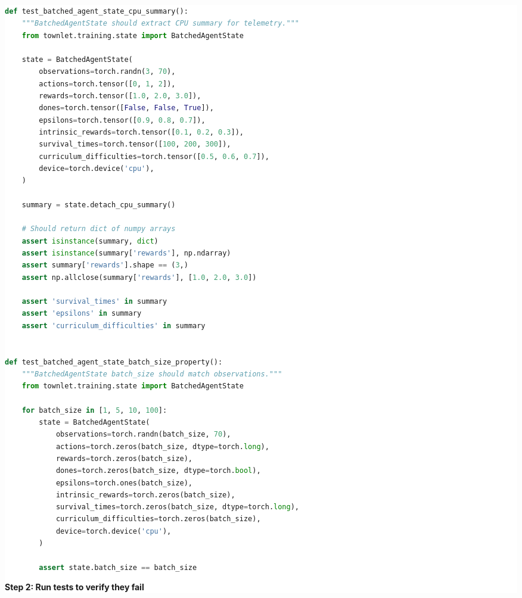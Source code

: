 ```python
def test_batched_agent_state_cpu_summary():
    """BatchedAgentState should extract CPU summary for telemetry."""
    from townlet.training.state import BatchedAgentState

    state = BatchedAgentState(
        observations=torch.randn(3, 70),
        actions=torch.tensor([0, 1, 2]),
        rewards=torch.tensor([1.0, 2.0, 3.0]),
        dones=torch.tensor([False, False, True]),
        epsilons=torch.tensor([0.9, 0.8, 0.7]),
        intrinsic_rewards=torch.tensor([0.1, 0.2, 0.3]),
        survival_times=torch.tensor([100, 200, 300]),
        curriculum_difficulties=torch.tensor([0.5, 0.6, 0.7]),
        device=torch.device('cpu'),
    )

    summary = state.detach_cpu_summary()

    # Should return dict of numpy arrays
    assert isinstance(summary, dict)
    assert isinstance(summary['rewards'], np.ndarray)
    assert summary['rewards'].shape == (3,)
    assert np.allclose(summary['rewards'], [1.0, 2.0, 3.0])

    assert 'survival_times' in summary
    assert 'epsilons' in summary
    assert 'curriculum_difficulties' in summary


def test_batched_agent_state_batch_size_property():
    """BatchedAgentState batch_size should match observations."""
    from townlet.training.state import BatchedAgentState

    for batch_size in [1, 5, 10, 100]:
        state = BatchedAgentState(
            observations=torch.randn(batch_size, 70),
            actions=torch.zeros(batch_size, dtype=torch.long),
            rewards=torch.zeros(batch_size),
            dones=torch.zeros(batch_size, dtype=torch.bool),
            epsilons=torch.ones(batch_size),
            intrinsic_rewards=torch.zeros(batch_size),
            survival_times=torch.zeros(batch_size, dtype=torch.long),
            curriculum_difficulties=torch.zeros(batch_size),
            device=torch.device('cpu'),
        )

        assert state.batch_size == batch_size
```

**Step 2: Run tests to verify they fail**
